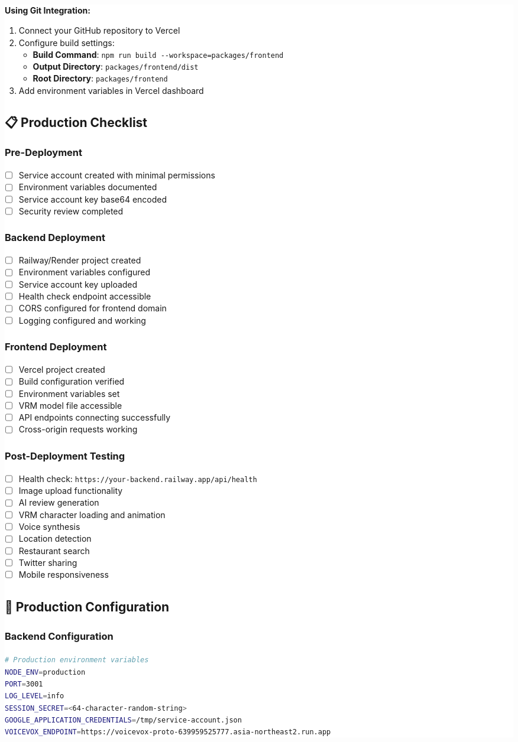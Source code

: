 **Using Git Integration:**
1. Connect your GitHub repository to Vercel
2. Configure build settings:
   - **Build Command**: `npm run build --workspace=packages/frontend`
   - **Output Directory**: `packages/frontend/dist`
   - **Root Directory**: `packages/frontend`
3. Add environment variables in Vercel dashboard

## 📋 Production Checklist

### Pre-Deployment
- [ ] Service account created with minimal permissions
- [ ] Environment variables documented
- [ ] Service account key base64 encoded
- [ ] Security review completed

### Backend Deployment
- [ ] Railway/Render project created
- [ ] Environment variables configured
- [ ] Service account key uploaded
- [ ] Health check endpoint accessible
- [ ] CORS configured for frontend domain
- [ ] Logging configured and working

### Frontend Deployment
- [ ] Vercel project created
- [ ] Build configuration verified
- [ ] Environment variables set
- [ ] VRM model file accessible
- [ ] API endpoints connecting successfully
- [ ] Cross-origin requests working

### Post-Deployment Testing
- [ ] Health check: `https://your-backend.railway.app/api/health`
- [ ] Image upload functionality
- [ ] AI review generation
- [ ] VRM character loading and animation
- [ ] Voice synthesis
- [ ] Location detection
- [ ] Restaurant search
- [ ] Twitter sharing
- [ ] Mobile responsiveness

## 🔧 Production Configuration

### Backend Configuration
```bash
# Production environment variables
NODE_ENV=production
PORT=3001
LOG_LEVEL=info
SESSION_SECRET=<64-character-random-string>
GOOGLE_APPLICATION_CREDENTIALS=/tmp/service-account.json
VOICEVOX_ENDPOINT=https://voicevox-proto-639959525777.asia-northeast2.run.app
```
